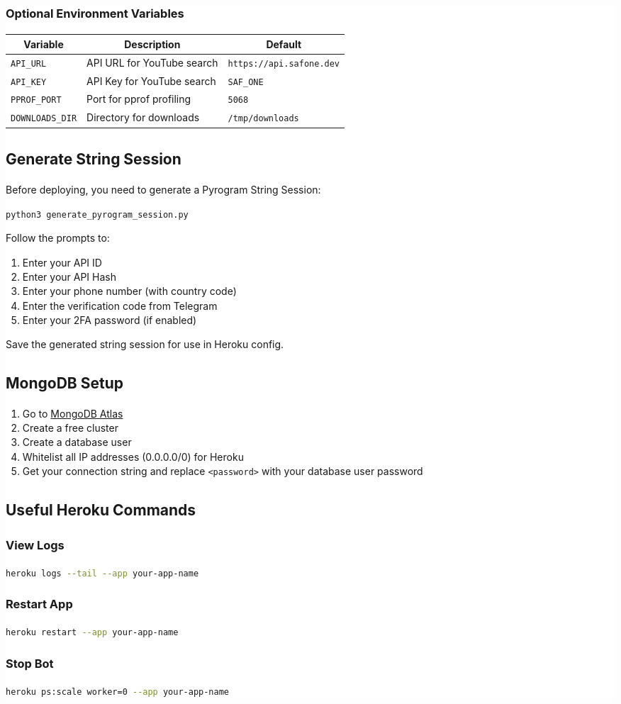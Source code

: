 ### Optional Environment Variables

| Variable | Description | Default |
|----------|-------------|---------|
| `API_URL` | API URL for YouTube search | `https://api.safone.dev` |
| `API_KEY` | API Key for YouTube search | `SAF_ONE` |
| `PPROF_PORT` | Port for pprof profiling | `5068` |
| `DOWNLOADS_DIR` | Directory for downloads | `/tmp/downloads` |

## Generate String Session

Before deploying, you need to generate a Pyrogram String Session:

```bash
python3 generate_pyrogram_session.py
```

Follow the prompts to:
1. Enter your API ID
2. Enter your API Hash
3. Enter your phone number (with country code)
4. Enter the verification code from Telegram
5. Enter your 2FA password (if enabled)

Save the generated string session for use in Heroku config.

## MongoDB Setup

1. Go to [MongoDB Atlas](https://www.mongodb.com/cloud/atlas)
2. Create a free cluster
3. Create a database user
4. Whitelist all IP addresses (0.0.0.0/0) for Heroku
5. Get your connection string and replace `<password>` with your database user password

## Useful Heroku Commands

### View Logs
```bash
heroku logs --tail --app your-app-name
```

### Restart App
```bash
heroku restart --app your-app-name
```

### Stop Bot
```bash
heroku ps:scale worker=0 --app your-app-name
```

